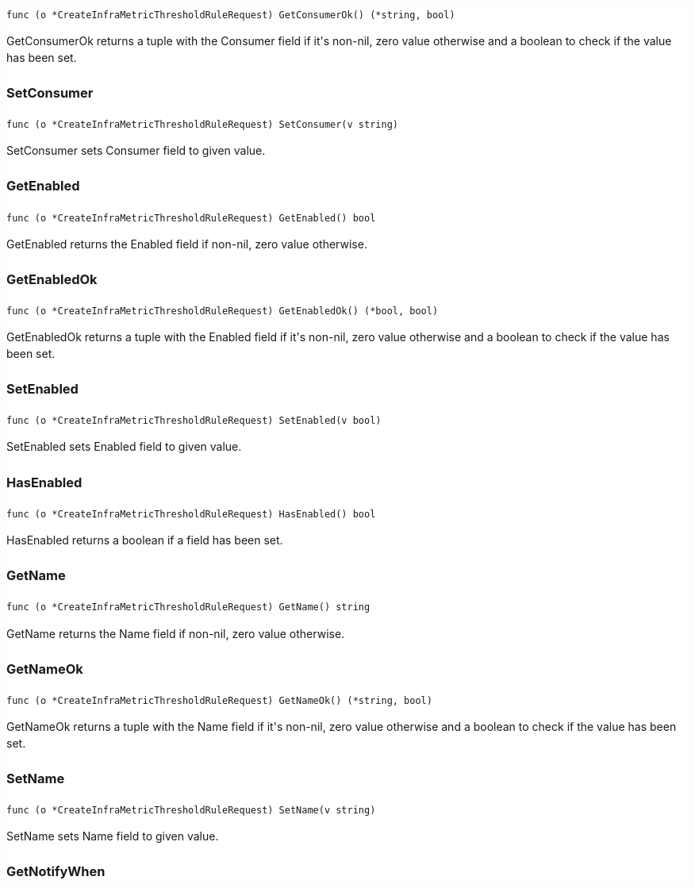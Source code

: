 `func (o *CreateInfraMetricThresholdRuleRequest) GetConsumerOk() (*string, bool)`

GetConsumerOk returns a tuple with the Consumer field if it's non-nil, zero value otherwise
and a boolean to check if the value has been set.

### SetConsumer

`func (o *CreateInfraMetricThresholdRuleRequest) SetConsumer(v string)`

SetConsumer sets Consumer field to given value.


### GetEnabled

`func (o *CreateInfraMetricThresholdRuleRequest) GetEnabled() bool`

GetEnabled returns the Enabled field if non-nil, zero value otherwise.

### GetEnabledOk

`func (o *CreateInfraMetricThresholdRuleRequest) GetEnabledOk() (*bool, bool)`

GetEnabledOk returns a tuple with the Enabled field if it's non-nil, zero value otherwise
and a boolean to check if the value has been set.

### SetEnabled

`func (o *CreateInfraMetricThresholdRuleRequest) SetEnabled(v bool)`

SetEnabled sets Enabled field to given value.

### HasEnabled

`func (o *CreateInfraMetricThresholdRuleRequest) HasEnabled() bool`

HasEnabled returns a boolean if a field has been set.

### GetName

`func (o *CreateInfraMetricThresholdRuleRequest) GetName() string`

GetName returns the Name field if non-nil, zero value otherwise.

### GetNameOk

`func (o *CreateInfraMetricThresholdRuleRequest) GetNameOk() (*string, bool)`

GetNameOk returns a tuple with the Name field if it's non-nil, zero value otherwise
and a boolean to check if the value has been set.

### SetName

`func (o *CreateInfraMetricThresholdRuleRequest) SetName(v string)`

SetName sets Name field to given value.


### GetNotifyWhen
